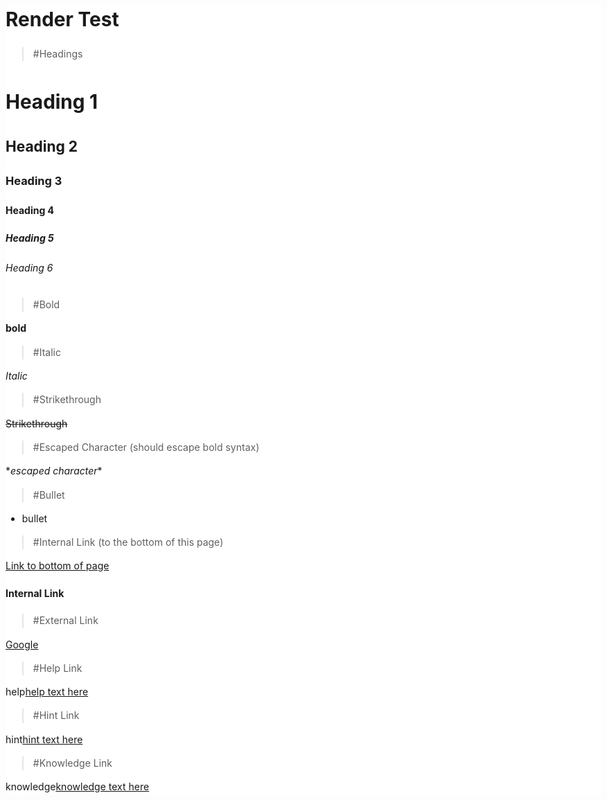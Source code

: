 # Render Test

>#Headings

# Heading 1 

## Heading 2 

### Heading 3 

#### Heading 4 

##### Heading 5 

###### Heading 6 

>#Bold

**bold** 

>#Italic

*Italic* 

>#Strikethrough

~~Strikethrough~~ 

>#Escaped Character (should escape bold syntax)

\**escaped character**

>#Bullet

- bullet

>#Internal Link (to the bottom of this page)

[Link to bottom of page](#bottom)

#### Internal Link

>#External Link

[Google](https://google.com)

>#Help Link

help[help text here](https://google.com)      

>#Hint Link

hint[hint text here](https://www.learnondemandsystems.com/) 

>#Knowledge Link 

knowledge[knowledge text here](https://www.learnondemandsystems.com/)                                       
